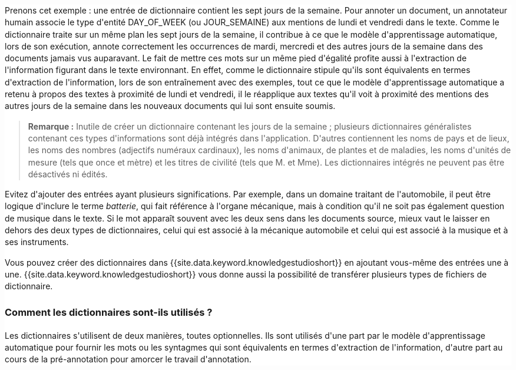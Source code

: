 Prenons cet exemple : une entrée de dictionnaire contient les sept jours de la semaine.
Pour annoter un document, un annotateur humain associe le type d'entité DAY_OF_WEEK (ou JOUR_SEMAINE) aux mentions
de lundi et vendredi dans le texte.
Comme le dictionnaire traite sur un même plan les sept jours de la semaine, il contribue à ce que
le modèle d'apprentissage automatique, lors de son exécution, annote correctement les occurrences de mardi, mercredi et des autres jours
de la semaine dans des documents jamais vus auparavant.
Le fait de mettre ces mots sur un même pied d'égalité profite aussi
à l'extraction de l'information figurant dans le texte environnant.
En effet, comme le dictionnaire stipule qu'ils sont équivalents en termes d'extraction de l'information,
lors de son entraînement avec des exemples, tout ce que le modèle d'apprentissage automatique a retenu à propos des textes à proximité
de lundi et vendredi, il le réapplique aux textes qu'il voit à proximité des mentions des autres jours de la semaine dans les nouveaux documents qui lui sont ensuite soumis.


> **Remarque :** Inutile de créer un dictionnaire contenant les jours de la semaine ; plusieurs dictionnaires généralistes contenant
ces types d'informations sont déjà intégrés dans l'application.
D'autres contiennent les noms de pays et de lieux, les noms des nombres (adjectifs numéraux cardinaux), les noms d'animaux,
de plantes et de maladies, les noms d'unités de mesure (tels que once et mètre) et les titres de civilité (tels que M. et Mme). Les
dictionnaires intégrés ne peuvent pas être désactivés ni édités.


Evitez d'ajouter des entrées ayant plusieurs significations.
Par exemple, dans un domaine traitant de l'automobile, il peut être logique d'inclure le terme *batterie*, qui fait référence
à l'organe mécanique, mais à condition qu'il ne soit pas également question de musique dans le texte.
Si le mot apparaît souvent avec les deux sens dans les documents source, mieux vaut le laisser en dehors des deux types de dictionnaires,
celui qui est associé à la mécanique automobile et celui qui est associé à la musique et à ses instruments.


Vous pouvez créer des dictionnaires dans {{site.data.keyword.knowledgestudioshort}} en ajoutant
vous-même des entrées une à une.
{{site.data.keyword.knowledgestudioshort}} vous donne aussi la possibilité de transférer plusieurs types de fichiers de dictionnaire.


### Comment les dictionnaires sont-ils utilisés ?

Les dictionnaires s'utilisent de deux manières, toutes optionnelles.
Ils sont utilisés d'une part par le modèle d'apprentissage automatique pour fournir les mots ou les syntagmes qui sont
équivalents en termes d'extraction de l'information, d'autre part au cours de la pré-annotation pour
amorcer le travail d'annotation.

